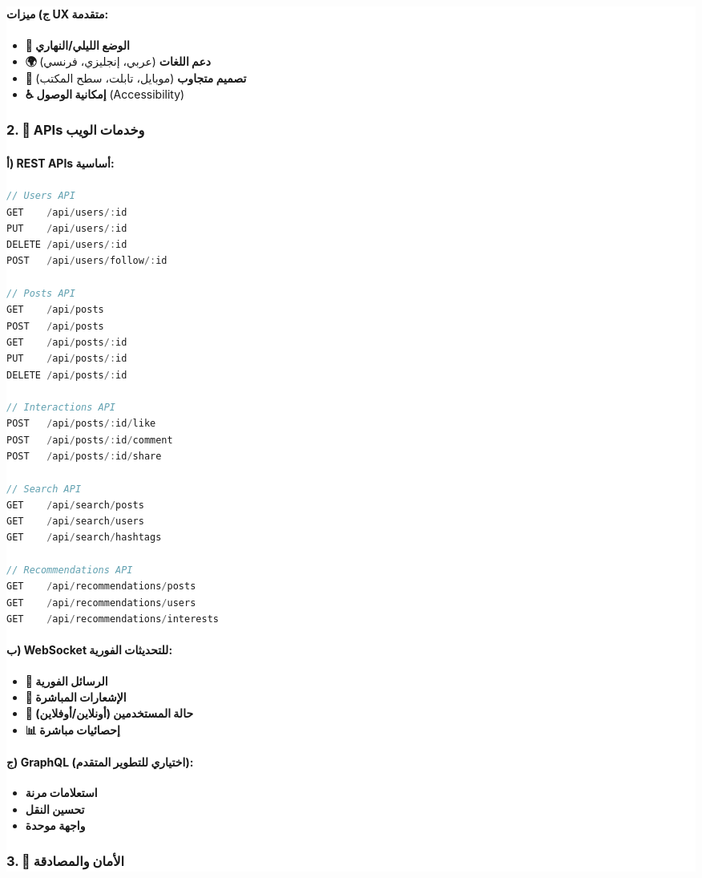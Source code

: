 #### ج) ميزات UX متقدمة:
- **🌙 الوضع الليلي/النهاري**
- **🌍 دعم اللغات** (عربي، إنجليزي، فرنسي)
- **📱 تصميم متجاوب** (موبايل، تابلت، سطح المكتب)
- **♿ إمكانية الوصول** (Accessibility)

### 2. **🔌 APIs وخدمات الويب**

#### أ) REST APIs أساسية:
```typescript
// Users API
GET    /api/users/:id
PUT    /api/users/:id
DELETE /api/users/:id
POST   /api/users/follow/:id

// Posts API  
GET    /api/posts
POST   /api/posts
GET    /api/posts/:id
PUT    /api/posts/:id
DELETE /api/posts/:id

// Interactions API
POST   /api/posts/:id/like
POST   /api/posts/:id/comment
POST   /api/posts/:id/share

// Search API
GET    /api/search/posts
GET    /api/search/users
GET    /api/search/hashtags

// Recommendations API
GET    /api/recommendations/posts
GET    /api/recommendations/users
GET    /api/recommendations/interests
```

#### ب) WebSocket للتحديثات الفورية:
- **💬 الرسائل الفورية**
- **🔔 الإشعارات المباشرة**
- **👥 حالة المستخدمين (أونلاين/أوفلاين)**
- **📊 إحصائيات مباشرة**

#### ج) GraphQL (اختياري للتطوير المتقدم):
- **استعلامات مرنة**
- **تحسين النقل**
- **واجهة موحدة**

### 3. **🔐 الأمان والمصادقة**
